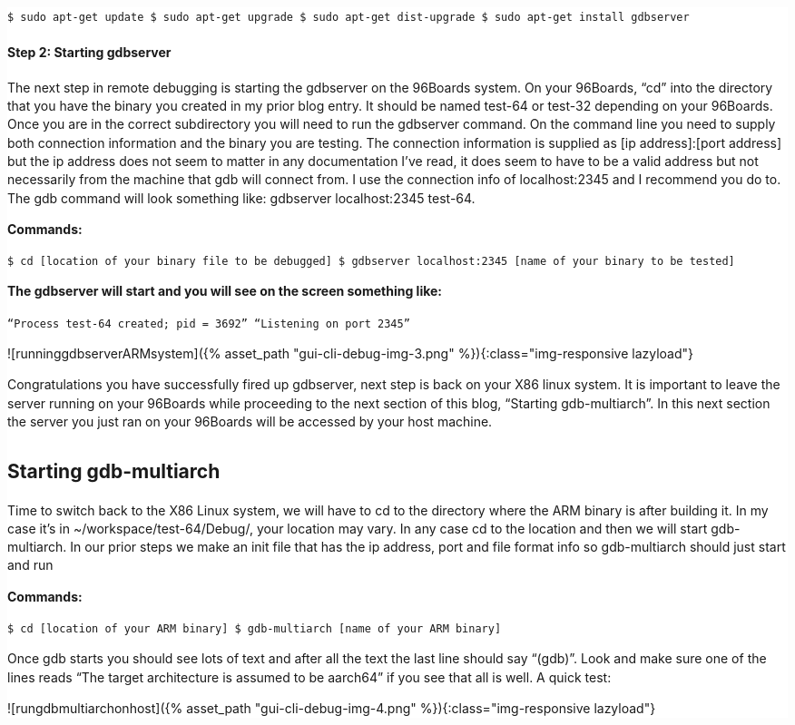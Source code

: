 `$ sudo apt-get update
$ sudo apt-get upgrade
$ sudo apt-get dist-upgrade
$ sudo apt-get install gdbserver`


#### Step 2: Starting gdbserver


The next step in remote debugging is starting the gdbserver on the 96Boards system. On your 96Boards, “cd” into the directory that you have the binary you created in my prior blog entry. It should be named test-64 or test-32 depending on your 96Boards. Once you are in the correct subdirectory you will need to run the gdbserver command. On the command line you need to supply both connection information and the binary you are testing. The connection information is supplied as [ip address]:[port address] but the ip address does not seem to matter in any documentation I’ve read, it does seem to have to be a valid address but not necessarily from the machine that gdb will connect from. I use the connection info of localhost:2345 and I recommend you do to. The gdb command will look something like: gdbserver localhost:2345 test-64.

**Commands:**

`$ cd [location of your binary file to be debugged]
$ gdbserver localhost:2345 [name of your binary to be tested]`

**The gdbserver will start and you will see on the screen something like:**

`“Process test-64 created; pid = 3692”
“Listening on port 2345”
`

![runninggdbserverARMsystem]({% asset_path "gui-cli-debug-img-3.png" %}){:class="img-responsive lazyload"}

Congratulations you have successfully fired up gdbserver, next step is back on your X86 linux system. It is important to leave the server running on your 96Boards while proceeding to the next section of this blog, “Starting gdb-multiarch”. In this next section the server you just ran on your 96Boards will be accessed by your host machine.


## Starting gdb-multiarch


Time to switch back to the X86 Linux system, we will have to cd to the directory where the ARM binary is after building it. In my case it’s in ~/workspace/test-64/Debug/, your location may vary. In any case cd to the location and then we will start gdb-multiarch. In our prior steps we make an init file that has the ip address, port and file format info so gdb-multiarch should just start and run

**Commands:**

`$ cd [location of your ARM binary]
$ gdb-multiarch [name of your ARM binary]`

Once gdb starts you should see lots of text and after all the text the last line should say “(gdb)”. Look and make sure one of the lines reads “The target architecture is assumed to be aarch64” if you see that all is well. A quick test:

![rungdbmultiarchonhost]({% asset_path "gui-cli-debug-img-4.png" %}){:class="img-responsive lazyload"}
